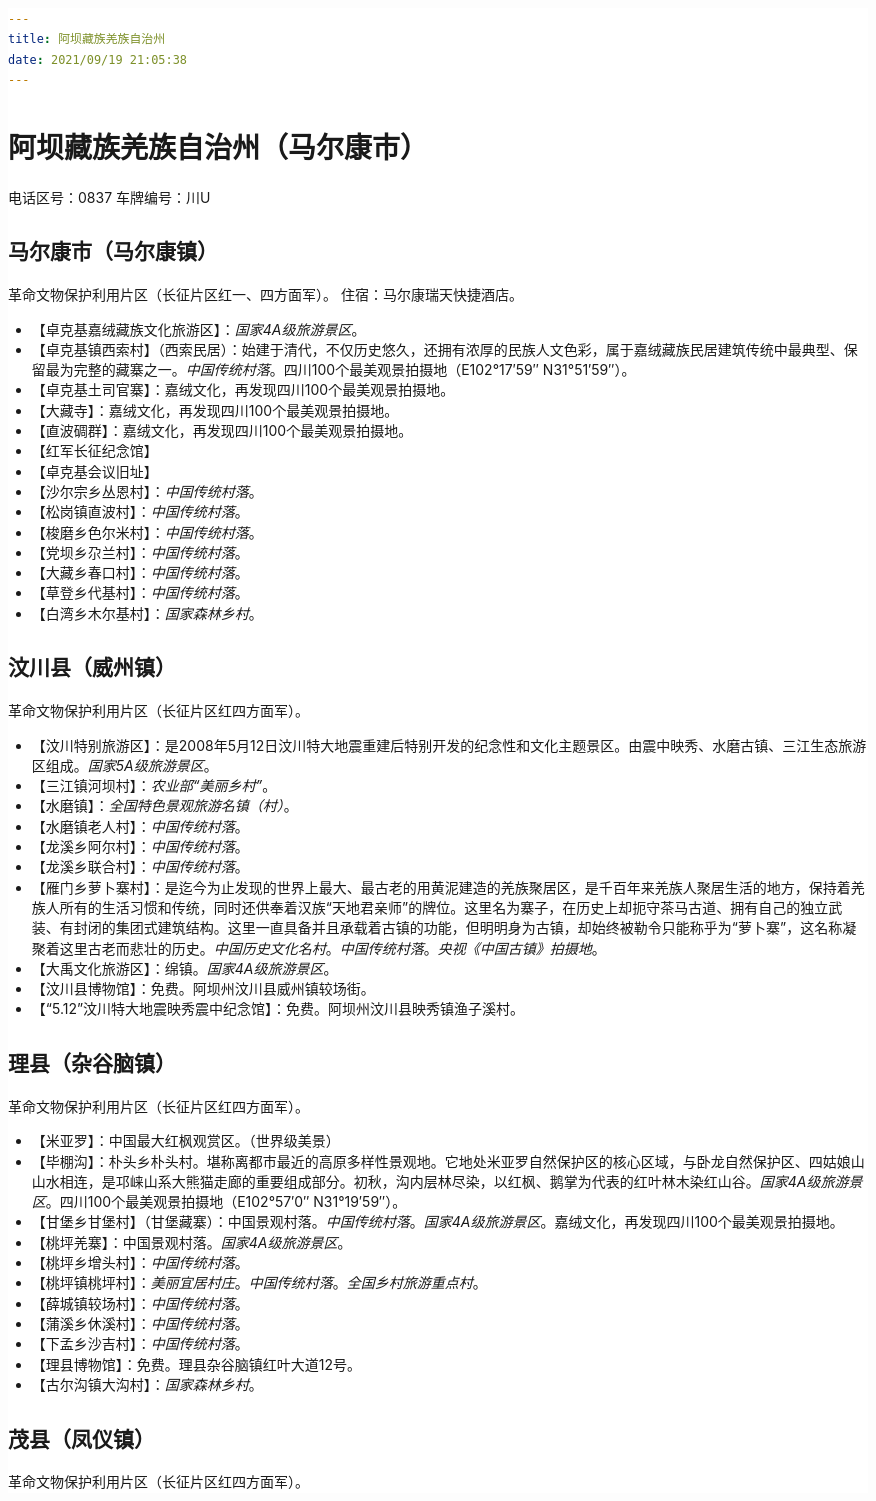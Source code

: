 ```yaml
---
title: 阿坝藏族羌族自治州
date: 2021/09/19 21:05:38
---
```


# 阿坝藏族羌族自治州（马尔康市）
电话区号：0837
车牌编号：川U
## 马尔康市（马尔康镇）
革命文物保护利用片区（长征片区红一、四方面军）。
住宿：马尔康瑞天快捷酒店。
* 【卓克基嘉绒藏族文化旅游区】：*国家4A级旅游景区*。
* 【卓克基镇西索村】（西索民居）：始建于清代，不仅历史悠久，还拥有浓厚的民族人文色彩，属于嘉绒藏族民居建筑传统中最典型、保留最为完整的藏寨之一。*中国传统村落*。四川100个最美观景拍摄地（E102°17′59″ N31°51′59″）。
* 【卓克基土司官寨】：嘉绒文化，再发现四川100个最美观景拍摄地。
* 【大藏寺】：嘉绒文化，再发现四川100个最美观景拍摄地。
* 【直波碉群】：嘉绒文化，再发现四川100个最美观景拍摄地。
* 【红军长征纪念馆】
* 【卓克基会议旧址】
* 【沙尔宗乡丛恩村】：*中国传统村落*。
* 【松岗镇直波村】：*中国传统村落*。
* 【梭磨乡色尔米村】：*中国传统村落*。
* 【党坝乡尕兰村】：*中国传统村落*。
* 【大藏乡春口村】：*中国传统村落*。
* 【草登乡代基村】：*中国传统村落*。
* 【白湾乡木尔基村】：*国家森林乡村*。
## 汶川县（威州镇）
革命文物保护利用片区（长征片区红四方面军）。
* 【汶川特别旅游区】：是2008年5月12日汶川特大地震重建后特别开发的纪念性和文化主题景区。由震中映秀、水磨古镇、三江生态旅游区组成。*国家5A级旅游景区*。
* 【三江镇河坝村】：*农业部“美丽乡村”*。
* 【水磨镇】：*全国特色景观旅游名镇（村）*。
* 【水磨镇老人村】：*中国传统村落*。
* 【龙溪乡阿尔村】：*中国传统村落*。
* 【龙溪乡联合村】：*中国传统村落*。
* 【雁门乡萝卜寨村】：是迄今为止发现的世界上最大、最古老的用黄泥建造的羌族聚居区，是千百年来羌族人聚居生活的地方，保持着羌族人所有的生活习惯和传统，同时还供奉着汉族“天地君亲师”的牌位。这里名为寨子，在历史上却扼守茶马古道、拥有自己的独立武装、有封闭的集团式建筑结构。这里一直具备并且承载着古镇的功能，但明明身为古镇，却始终被勒令只能称乎为“萝卜寨”，这名称凝聚着这里古老而悲壮的历史。*中国历史文化名村*。*中国传统村落*。*央视《中国古镇》拍摄地*。
* 【大禹文化旅游区】：绵镇。*国家4A级旅游景区*。
* 【汶川县博物馆】：免费。阿坝州汶川县威州镇较场街。
* 【“5.12”汶川特大地震映秀震中纪念馆】：免费。阿坝州汶川县映秀镇渔子溪村。
## 理县（杂谷脑镇）
革命文物保护利用片区（长征片区红四方面军）。
* 【米亚罗】：中国最大红枫观赏区。（世界级美景）
* 【毕棚沟】：朴头乡朴头村。堪称离都市最近的高原多样性景观地。它地处米亚罗自然保护区的核心区域，与卧龙自然保护区、四姑娘山山水相连，是邛崃山系大熊猫走廊的重要组成部分。初秋，沟内层林尽染，以红枫、鹅掌为代表的红叶林木染红山谷。*国家4A级旅游景区*。四川100个最美观景拍摄地（E102°57′0″ N31°19′59″）。
* 【甘堡乡甘堡村】（甘堡藏寨）：中国景观村落。*中国传统村落*。*国家4A级旅游景区*。嘉绒文化，再发现四川100个最美观景拍摄地。
* 【桃坪羌寨】：中国景观村落。*国家4A级旅游景区*。
* 【桃坪乡增头村】：*中国传统村落*。
* 【桃坪镇桃坪村】：*美丽宜居村庄*。*中国传统村落*。*全国乡村旅游重点村*。
* 【薛城镇较场村】：*中国传统村落*。
* 【蒲溪乡休溪村】：*中国传统村落*。
* 【下孟乡沙吉村】：*中国传统村落*。
* 【理县博物馆】：免费。理县杂谷脑镇红叶大道12号。
* 【古尔沟镇大沟村】：*国家森林乡村*。
## 茂县（凤仪镇）
革命文物保护利用片区（长征片区红四方面军）。